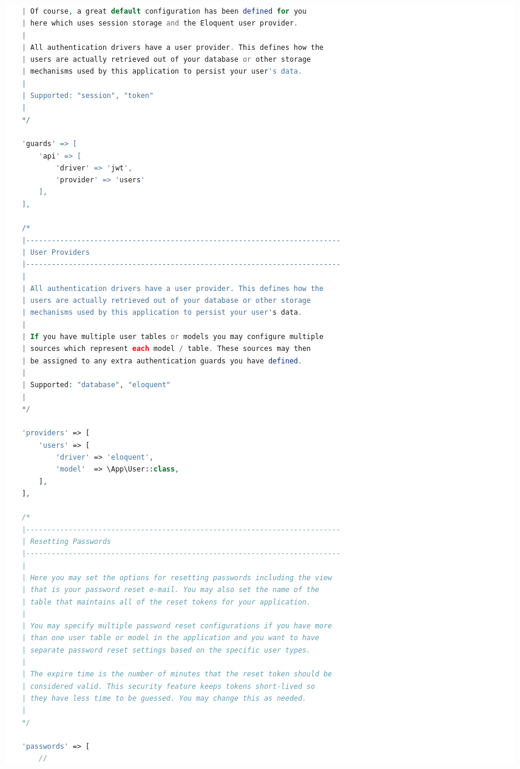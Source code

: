 ```php
    | Of course, a great default configuration has been defined for you
    | here which uses session storage and the Eloquent user provider.
    |
    | All authentication drivers have a user provider. This defines how the
    | users are actually retrieved out of your database or other storage
    | mechanisms used by this application to persist your user's data.
    |
    | Supported: "session", "token"
    |
    */

    'guards' => [
        'api' => [
            'driver' => 'jwt',
            'provider' => 'users'
        ],
    ],

    /*
    |--------------------------------------------------------------------------
    | User Providers
    |--------------------------------------------------------------------------
    |
    | All authentication drivers have a user provider. This defines how the
    | users are actually retrieved out of your database or other storage
    | mechanisms used by this application to persist your user's data.
    |
    | If you have multiple user tables or models you may configure multiple
    | sources which represent each model / table. These sources may then
    | be assigned to any extra authentication guards you have defined.
    |
    | Supported: "database", "eloquent"
    |
    */

    'providers' => [
        'users' => [
            'driver' => 'eloquent',
            'model'  => \App\User::class,
        ],
    ],

    /*
    |--------------------------------------------------------------------------
    | Resetting Passwords
    |--------------------------------------------------------------------------
    |
    | Here you may set the options for resetting passwords including the view
    | that is your password reset e-mail. You may also set the name of the
    | table that maintains all of the reset tokens for your application.
    |
    | You may specify multiple password reset configurations if you have more
    | than one user table or model in the application and you want to have
    | separate password reset settings based on the specific user types.
    |
    | The expire time is the number of minutes that the reset token should be
    | considered valid. This security feature keeps tokens short-lived so
    | they have less time to be guessed. You may change this as needed.
    |
    */

    'passwords' => [
        //
```